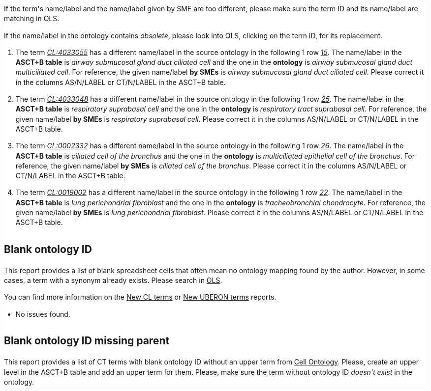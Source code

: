If the term's name/label and the name/label given by SME are too different, please make sure the term ID and its name/label are matching in OLS.

If the name/label in the ontology contains *obsolete*, please look into OLS, clicking on the term ID, for its replacement.  
  
1. The term _[CL:4033055](http://purl.obolibrary.org/obo/CL_4033055)_ has a different name/label in the source ontology in the following 1 row _[15](https://docs.google.com/spreadsheets/d/1hEGxKzzMdThW0E8URYTMW-XXPrUfrL1Up3CkKbaafvs/edit#gid=0&range=15:15)_. The name/label in the **ASCT+B table** is _airway submucosal gland duct ciliated cell_ and the one in the **ontology** is _airway submucosal gland duct multiciliated cell_. For reference, the given name/label **by SMEs** is _airway submucosal gland duct ciliated cell_. Please correct it in the columns AS/N/LABEL or CT/N/LABEL in the ASCT+B table.

1. The term _[CL:4033048](http://purl.obolibrary.org/obo/CL_4033048)_ has a different name/label in the source ontology in the following 1 row _[25](https://docs.google.com/spreadsheets/d/1hEGxKzzMdThW0E8URYTMW-XXPrUfrL1Up3CkKbaafvs/edit#gid=0&range=25:25)_. The name/label in the **ASCT+B table** is _respiratory suprabasal cell_ and the one in the **ontology** is _respiratory tract suprabasal cell_. For reference, the given name/label **by SMEs** is _respiratory suprabasal cell_. Please correct it in the columns AS/N/LABEL or CT/N/LABEL in the ASCT+B table.

1. The term _[CL:0002332](http://purl.obolibrary.org/obo/CL_0002332)_ has a different name/label in the source ontology in the following 1 row _[26](https://docs.google.com/spreadsheets/d/1hEGxKzzMdThW0E8URYTMW-XXPrUfrL1Up3CkKbaafvs/edit#gid=0&range=26:26)_. The name/label in the **ASCT+B table** is _ciliated cell of the bronchus_ and the one in the **ontology** is _multiciliated epithelial cell of the bronchus_. For reference, the given name/label **by SMEs** is _ciliated cell of the bronchus_. Please correct it in the columns AS/N/LABEL or CT/N/LABEL in the ASCT+B table.

1. The term _[CL:0019002](http://purl.obolibrary.org/obo/CL_0019002)_ has a different name/label in the source ontology in the following 1 row _[22](https://docs.google.com/spreadsheets/d/1hEGxKzzMdThW0E8URYTMW-XXPrUfrL1Up3CkKbaafvs/edit#gid=0&range=22:22)_. The name/label in the **ASCT+B table** is _lung perichondrial fibroblast_ and the one in the **ontology** is _tracheobronchial chondrocyte_. For reference, the given name/label **by SMEs** is _lung perichondrial fibroblast_. Please correct it in the columns AS/N/LABEL or CT/N/LABEL in the ASCT+B table.


## Blank ontology ID


This report provides a list of blank spreadsheet cells that often mean no ontology mapping found by the author. However, in some cases, a term with a synonym already exists. Please search in [OLS](https://www.ebi.ac.uk/ols4/index).

You can find more information on the [New CL terms](#new-cl-terms) or [New UBERON terms](#new-uberon-terms) reports.  
  
- No issues found.


## Blank ontology ID missing parent


This report provides a list of CT terms with blank ontology ID without an upper term from [Cell Ontology](https://www.ebi.ac.uk/ols4/ontologies/cl). Please, create an upper level in the ASCT+B table and add an upper term for them. Please, make sure the term without ontology ID _doesn't exist_ in the ontology.  
  
